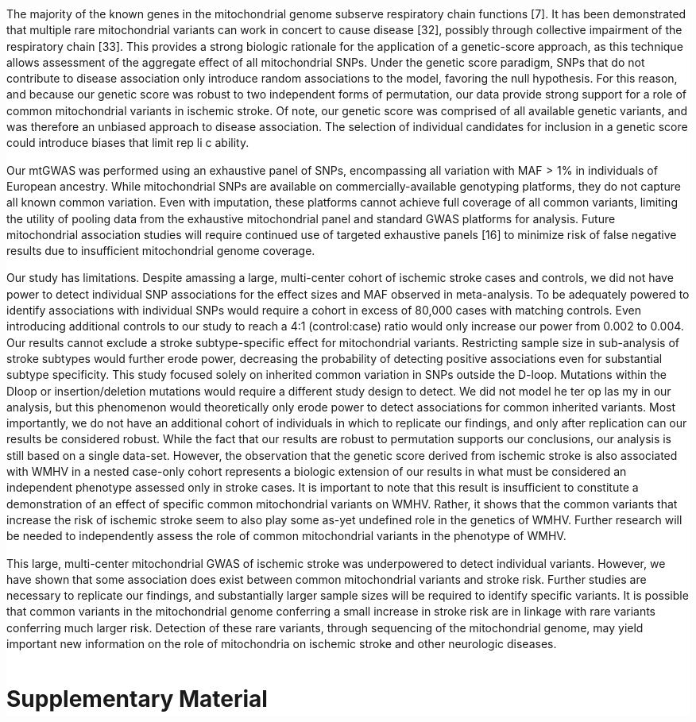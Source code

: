 The majority of the known genes in the mitochondrial genome subserve respiratory chain functions [7]. It has been demonstrated that multiple rare mitochondrial variants can work in concert to cause disease [32], possibly through collective impairment of the respiratory chain [33]. This provides a strong biologic rationale for the application of a genetic-score approach, as this technique allows assessment of the aggregate effect of all mitochondrial SNPs. Under the genetic score paradigm, SNPs that do not contribute to disease association only introduce random associations to the model, favoring the null hypothesis. For this reason, and because our genetic score was robust to two independent forms of permutation, our data provide strong support for a role of common mitochondrial variants in ischemic stroke. Of note, our genetic score was comprised of all available genetic variants, and was therefore an unbiased approach to disease association. The selection of individual candidates for inclusion in a genetic score could introduce biases that limit rep li c ability.  

Our mtGWAS was performed using an exhaustive panel of SNPs, encompassing all variation with  $\mathrm{MAF}>1\%$   in individuals of European ancestry. While mitochondrial SNPs are available on commercially-available genotyping platforms, they do not capture all known common variation. Even with imputation, these platforms cannot achieve full coverage of all common variants, limiting the utility of pooling data from the exhaustive mitochondrial panel and standard GWAS platforms for analysis. Future mitochondrial association studies will require continued use of targeted exhaustive panels [16] to minimize risk of false negative results due to insufficient mitochondrial genome coverage.  

Our study has limitations. Despite amassing a large, multi-center cohort of ischemic stroke cases and controls, we did not have power to detect individual SNP associations for the effect sizes and MAF observed in meta-analysis. To be adequately powered to identify associations with individual SNPs would require a cohort in excess of 80,000 cases with matching controls. Even introducing additional controls to our study to reach a 4:1 (control:case) ratio would only increase our power from 0.002 to 0.004. Our results cannot exclude a stroke subtype-specific effect for mitochondrial variants. Restricting sample size in sub-analysis of stroke subtypes would further erode power, decreasing the probability of detecting positive associations even for substantial subtype specificity. This study focused solely on inherited common variation in SNPs outside the D-loop. Mutations within the Dloop or insertion/deletion mutations would require a different study design to detect. We did not model he ter op las my in our analysis, but this phenomenon would theoretically only erode power to detect associations for common inherited variants. Most importantly, we do not have an additional cohort of individuals in which to replicate our findings, and only after replication can our results be considered robust. While the fact that our results are robust to permutation supports our conclusions, our analysis is still based on a single data-set. However, the observation that the genetic score derived from ischemic stroke is also associated with WMHV in a nested case-only cohort represents a biologic extension of our results in what must be considered an independent phenotype assessed only in stroke cases. It is important to note that this result is insufficient to constitute a demonstration of an effect of specific common mitochondrial variants on WMHV. Rather, it shows that the common variants that increase the risk of ischemic stroke seem to also play some as-yet undefined role in the genetics of WMHV. Further research will be needed to independently assess the role of common mitochondrial variants in the phenotype of WMHV.  

This large, multi-center mitochondrial GWAS of ischemic stroke was underpowered to detect individual variants. However, we have shown that some association does exist between common mitochondrial variants and stroke risk. Further studies are necessary to replicate our findings, and substantially larger sample sizes will be required to identify specific variants. It is possible that common variants in the mitochondrial genome conferring a small increase in stroke risk are in linkage with rare variants conferring much larger risk. Detection of these rare variants, through sequencing of the mitochondrial genome, may yield important new information on the role of mitochondria on ischemic stroke and other neurologic diseases.  

# Supplementary Material  
